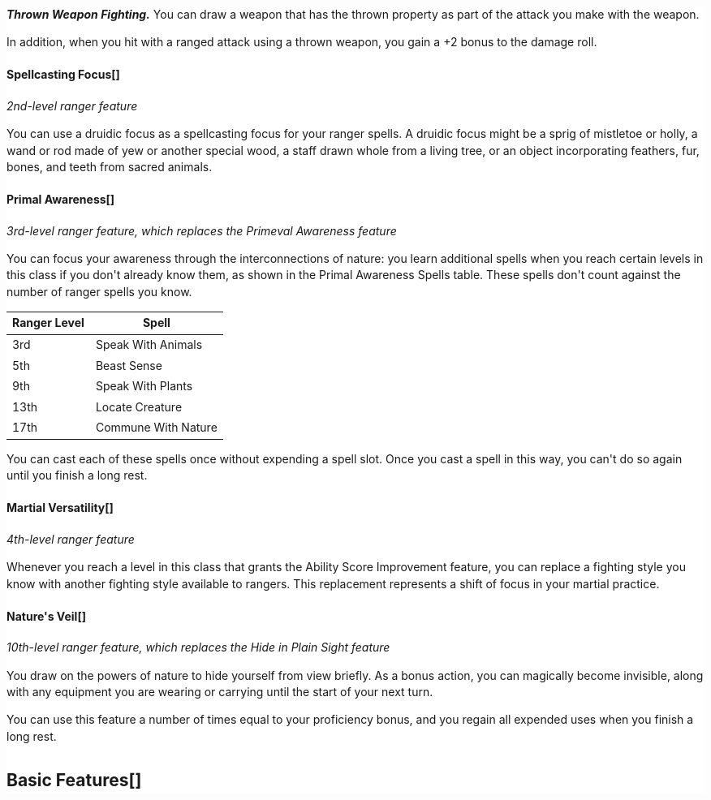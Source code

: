 ***Thrown Weapon Fighting.*** You can draw a weapon that has the thrown property as part of the attack you make with the weapon.

In addition, when you hit with a ranged attack using a thrown weapon, you gain a +2 bonus to the damage roll.

#### Spellcasting Focus[]

*2nd-level ranger feature*

You can use a druidic focus as a spellcasting focus for your ranger spells. A druidic focus might be a sprig of mistletoe or holly, a wand or rod made of yew or another special wood, a staff drawn whole from a living tree, or an object incorporating feathers, fur, bones, and teeth from sacred animals.

#### Primal Awareness[]

*3rd-level ranger feature, which replaces the Primeval Awareness feature*

You can focus your awareness through the interconnections of nature: you learn additional spells when you reach certain levels in this class if you don't already know them, as shown in the Primal Awareness Spells table. These spells don't count against the number of ranger spells you know.

| Ranger Level | Spell |
| --- | --- |
| 3rd | Speak With Animals |
| 5th | Beast Sense |
| 9th | Speak With Plants |
| 13th | Locate Creature |
| 17th | Commune With Nature |

You can cast each of these spells once without expending a spell slot. Once you cast a spell in this way, you can't do so again until you finish a long rest.

#### Martial Versatility[]

*4th-level ranger feature*

Whenever you reach a level in this class that grants the Ability Score Improvement feature, you can replace a fighting style you know with another fighting style available to rangers. This replacement represents a shift of focus in your martial practice.

#### Nature's Veil[]

*10th-level ranger feature, which replaces the Hide in Plain Sight feature*

You draw on the powers of nature to hide yourself from view briefly. As a bonus action, you can magically become invisible, along with any equipment you are wearing or carrying until the start of your next turn.

You can use this feature a number of times equal to your proficiency bonus, and you regain all expended uses when you finish a long rest.

## Basic Features[]
